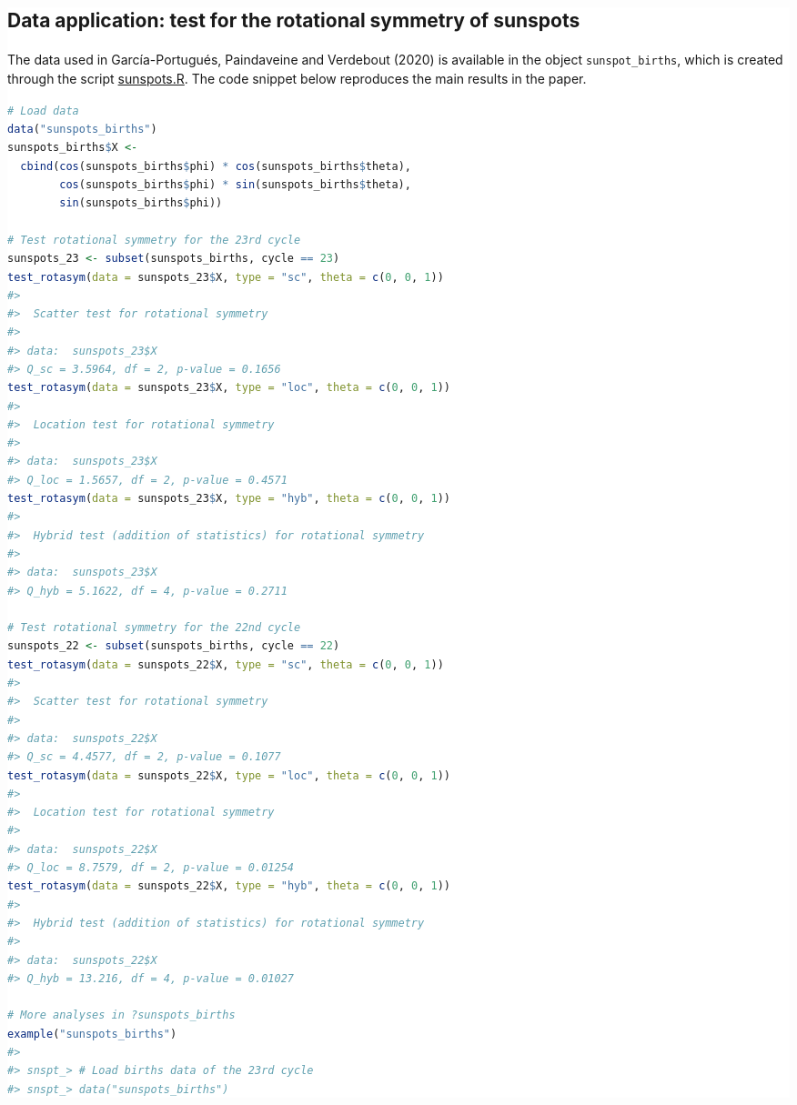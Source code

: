 ## Data application: test for the rotational symmetry of sunspots

The data used in García-Portugués, Paindaveine and Verdebout (2020) is
available in the object `sunspot_births`, which is created through the
script
[sunspots.R](https://github.com/egarpor/rotasym/blob/master/data-raw/sunspots.R).
The code snippet below reproduces the main results in the paper.

``` r
# Load data
data("sunspots_births")
sunspots_births$X <-
  cbind(cos(sunspots_births$phi) * cos(sunspots_births$theta),
        cos(sunspots_births$phi) * sin(sunspots_births$theta),
        sin(sunspots_births$phi))

# Test rotational symmetry for the 23rd cycle
sunspots_23 <- subset(sunspots_births, cycle == 23)
test_rotasym(data = sunspots_23$X, type = "sc", theta = c(0, 0, 1))
#> 
#>  Scatter test for rotational symmetry
#> 
#> data:  sunspots_23$X
#> Q_sc = 3.5964, df = 2, p-value = 0.1656
test_rotasym(data = sunspots_23$X, type = "loc", theta = c(0, 0, 1))
#> 
#>  Location test for rotational symmetry
#> 
#> data:  sunspots_23$X
#> Q_loc = 1.5657, df = 2, p-value = 0.4571
test_rotasym(data = sunspots_23$X, type = "hyb", theta = c(0, 0, 1))
#> 
#>  Hybrid test (addition of statistics) for rotational symmetry
#> 
#> data:  sunspots_23$X
#> Q_hyb = 5.1622, df = 4, p-value = 0.2711

# Test rotational symmetry for the 22nd cycle
sunspots_22 <- subset(sunspots_births, cycle == 22)
test_rotasym(data = sunspots_22$X, type = "sc", theta = c(0, 0, 1))
#> 
#>  Scatter test for rotational symmetry
#> 
#> data:  sunspots_22$X
#> Q_sc = 4.4577, df = 2, p-value = 0.1077
test_rotasym(data = sunspots_22$X, type = "loc", theta = c(0, 0, 1))
#> 
#>  Location test for rotational symmetry
#> 
#> data:  sunspots_22$X
#> Q_loc = 8.7579, df = 2, p-value = 0.01254
test_rotasym(data = sunspots_22$X, type = "hyb", theta = c(0, 0, 1))
#> 
#>  Hybrid test (addition of statistics) for rotational symmetry
#> 
#> data:  sunspots_22$X
#> Q_hyb = 13.216, df = 4, p-value = 0.01027

# More analyses in ?sunspots_births
example("sunspots_births")
#> 
#> snspt_> # Load births data of the 23rd cycle
#> snspt_> data("sunspots_births")
```